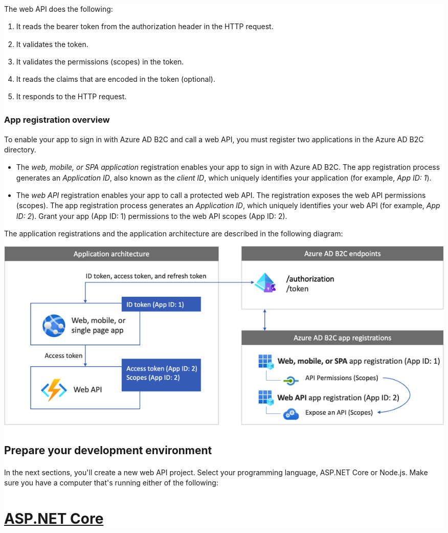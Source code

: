 The web API does the following:

1. It reads the bearer token from the authorization header in the HTTP request.

1. It validates the token. 
1. It validates the permissions (scopes) in the token.
1. It reads the claims that are encoded in the token (optional).
1. It responds to the HTTP request. 

### App registration overview

To enable your app to sign in with Azure AD B2C and call a web API, you must register two applications in the Azure AD B2C directory.  

- The *web, mobile, or SPA application* registration enables your app to sign in with Azure AD B2C. The app registration process generates an *Application ID*, also known as the *client ID*, which uniquely identifies your application (for example, *App ID: 1*).

- The  *web API* registration enables your app to call a protected web API. The registration exposes the web API permissions (scopes). The app registration process generates an *Application ID*, which uniquely identifies your web API (for example, *App ID: 2*). Grant your app (App ID: 1) permissions to the web API scopes (App ID: 2). 

The application registrations and the application architecture are described in the following diagram:

![Diagram of the application registrations and the application architecture for an app with web API.](./media/enable-authentication-web-api/app-with-api-architecture.png) 

## Prepare your development environment  

In the next sections, you'll create a new web API project. Select your programming language, ASP.NET Core or Node.js. Make sure you have a computer that's running either of the following: 

# [ASP.NET Core](#tab/csharpclient)
